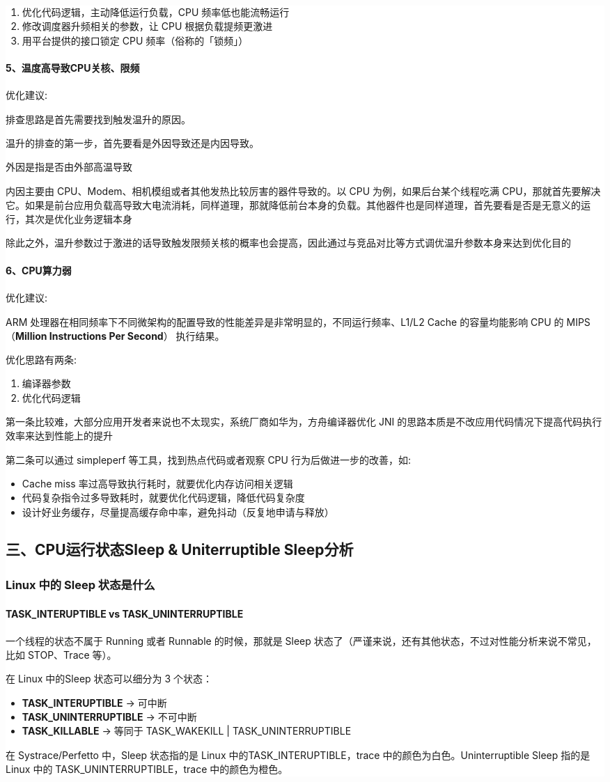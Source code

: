 1. 优化代码逻辑，主动降低运行负载，CPU 频率低也能流畅运行
2. 修改调度器升频相关的参数，让 CPU 根据负载提频更激进
3. 用平台提供的接口锁定 CPU 频率（俗称的「锁频」）

#### 5、温度高导致CPU关核、限频

优化建议:

排查思路是首先需要找到触发温升的原因。

温升的排查的第一步，首先要看是外因导致还是内因导致。

外因是指是否由外部高温导致

内因主要由 CPU、Modem、相机模组或者其他发热比较厉害的器件导致的。以 CPU 为例，如果后台某个线程吃满 CPU，那就首先要解决它。如果是前台应用负载高导致大电流消耗，同样道理，那就降低前台本身的负载。其他器件也是同样道理，首先要看是否是无意义的运行，其次是优化业务逻辑本身

除此之外，温升参数过于激进的话导致触发限频关核的概率也会提高，因此通过与竞品对比等方式调优温升参数本身来达到优化目的

#### 6、CPU算力弱

优化建议:

ARM 处理器在相同频率下不同微架构的配置导致的性能差异是非常明显的，不同运行频率、L1/L2 Cache 的容量均能影响 CPU 的 MIPS（**Million Instructions Per Second**） 执行结果。

优化思路有两条:

1. 编译器参数
2. 优化代码逻辑

第一条比较难，大部分应用开发者来说也不太现实，系统厂商如华为，方舟编译器优化 JNI 的思路本质是不改应用代码情况下提高代码执行效率来达到性能上的提升

第二条可以通过 simpleperf 等工具，找到热点代码或者观察 CPU 行为后做进一步的改善，如:

- Cache miss 率过高导致执行耗时，就要优化内存访问相关逻辑
- 代码复杂指令过多导致耗时，就要优化代码逻辑，降低代码复杂度
- 设计好业务缓存，尽量提高缓存命中率，避免抖动（反复地申请与释放）







## 三、CPU运行状态Sleep & Uniterruptible Sleep分析

### Linux 中的 Sleep 状态是什么

#### TASK_INTERUPTIBLE vs TASK_UNINTERRUPTIBLE

一个线程的状态不属于 Running 或者 Runnable 的时候，那就是 Sleep 状态了（严谨来说，还有其他状态，不过对性能分析来说不常见，比如 STOP、Trace 等）。

在 Linux 中的Sleep 状态可以细分为 3 个状态：

- **TASK_INTERUPTIBLE** → 可中断
- **TASK_UNINTERRUPTIBLE** → 不可中断
- **TASK_KILLABLE** → 等同于 TASK_WAKEKILL | TASK_UNINTERRUPTIBLE

在 Systrace/Perfetto 中，Sleep 状态指的是 Linux 中的TASK_INTERUPTIBLE，trace 中的颜色为白色。Uninterruptible Sleep 指的是 Linux 中的 TASK_UNINTERRUPTIBLE，trace 中的颜色为橙色。
